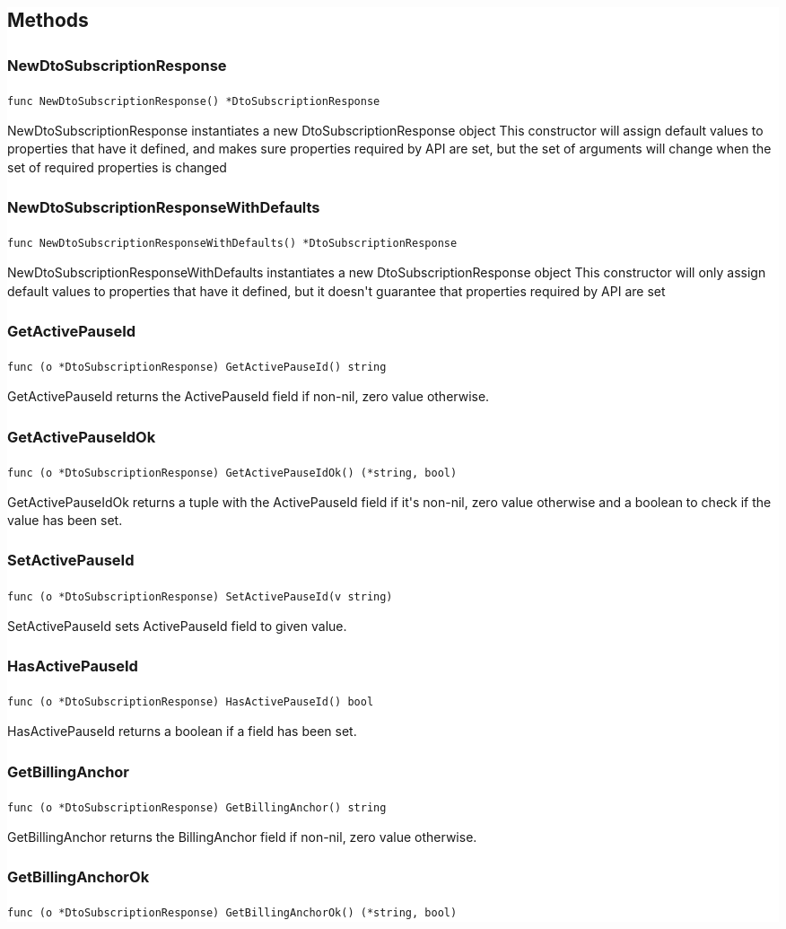 
## Methods

### NewDtoSubscriptionResponse

`func NewDtoSubscriptionResponse() *DtoSubscriptionResponse`

NewDtoSubscriptionResponse instantiates a new DtoSubscriptionResponse object
This constructor will assign default values to properties that have it defined,
and makes sure properties required by API are set, but the set of arguments
will change when the set of required properties is changed

### NewDtoSubscriptionResponseWithDefaults

`func NewDtoSubscriptionResponseWithDefaults() *DtoSubscriptionResponse`

NewDtoSubscriptionResponseWithDefaults instantiates a new DtoSubscriptionResponse object
This constructor will only assign default values to properties that have it defined,
but it doesn't guarantee that properties required by API are set

### GetActivePauseId

`func (o *DtoSubscriptionResponse) GetActivePauseId() string`

GetActivePauseId returns the ActivePauseId field if non-nil, zero value otherwise.

### GetActivePauseIdOk

`func (o *DtoSubscriptionResponse) GetActivePauseIdOk() (*string, bool)`

GetActivePauseIdOk returns a tuple with the ActivePauseId field if it's non-nil, zero value otherwise
and a boolean to check if the value has been set.

### SetActivePauseId

`func (o *DtoSubscriptionResponse) SetActivePauseId(v string)`

SetActivePauseId sets ActivePauseId field to given value.

### HasActivePauseId

`func (o *DtoSubscriptionResponse) HasActivePauseId() bool`

HasActivePauseId returns a boolean if a field has been set.

### GetBillingAnchor

`func (o *DtoSubscriptionResponse) GetBillingAnchor() string`

GetBillingAnchor returns the BillingAnchor field if non-nil, zero value otherwise.

### GetBillingAnchorOk

`func (o *DtoSubscriptionResponse) GetBillingAnchorOk() (*string, bool)`

